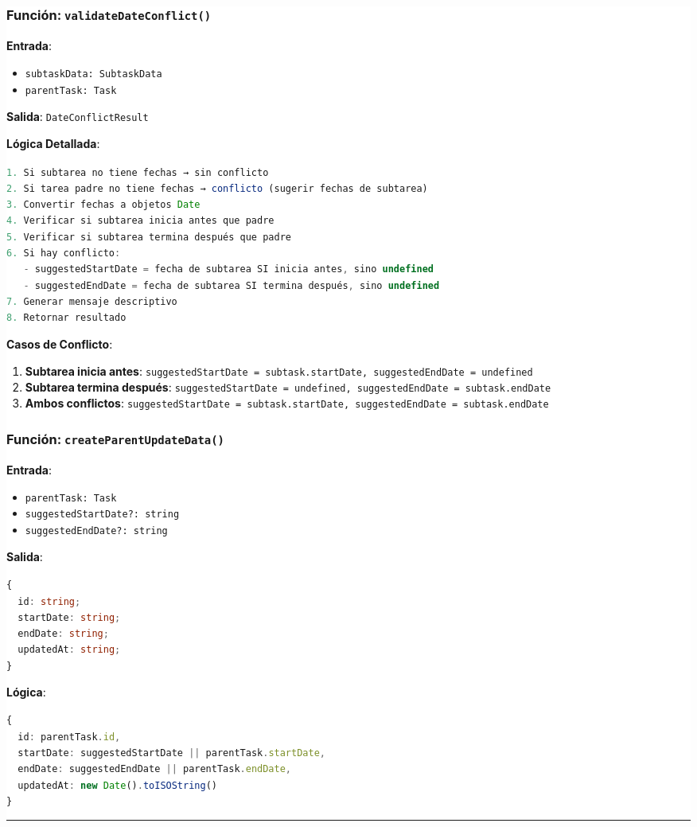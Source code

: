 ### Función: `validateDateConflict()`
**Entrada**:
- `subtaskData: SubtaskData`
- `parentTask: Task`

**Salida**: `DateConflictResult`

**Lógica Detallada**:
```typescript
1. Si subtarea no tiene fechas → sin conflicto
2. Si tarea padre no tiene fechas → conflicto (sugerir fechas de subtarea)
3. Convertir fechas a objetos Date
4. Verificar si subtarea inicia antes que padre
5. Verificar si subtarea termina después que padre
6. Si hay conflicto:
   - suggestedStartDate = fecha de subtarea SI inicia antes, sino undefined
   - suggestedEndDate = fecha de subtarea SI termina después, sino undefined
7. Generar mensaje descriptivo
8. Retornar resultado
```

**Casos de Conflicto**:
1. **Subtarea inicia antes**: `suggestedStartDate = subtask.startDate, suggestedEndDate = undefined`
2. **Subtarea termina después**: `suggestedStartDate = undefined, suggestedEndDate = subtask.endDate`
3. **Ambos conflictos**: `suggestedStartDate = subtask.startDate, suggestedEndDate = subtask.endDate`

### Función: `createParentUpdateData()`
**Entrada**:
- `parentTask: Task`
- `suggestedStartDate?: string`
- `suggestedEndDate?: string`

**Salida**:
```typescript
{
  id: string;
  startDate: string;
  endDate: string;
  updatedAt: string;
}
```

**Lógica**:
```typescript
{
  id: parentTask.id,
  startDate: suggestedStartDate || parentTask.startDate,
  endDate: suggestedEndDate || parentTask.endDate,
  updatedAt: new Date().toISOString()
}
```

---